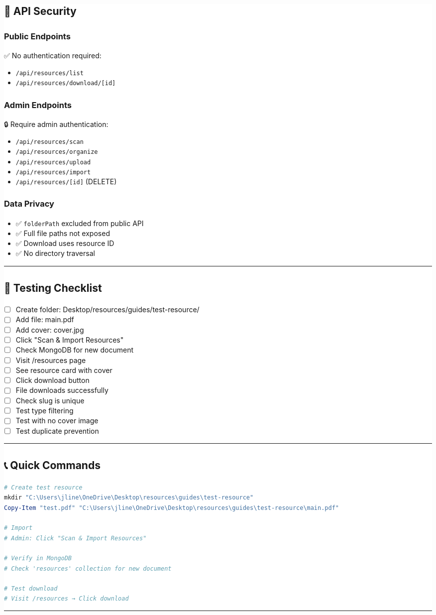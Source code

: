 ## 🔐 API Security

### Public Endpoints
✅ No authentication required:
- `/api/resources/list`
- `/api/resources/download/[id]`

### Admin Endpoints
🔒 Require admin authentication:
- `/api/resources/scan`
- `/api/resources/organize`
- `/api/resources/upload`
- `/api/resources/import`
- `/api/resources/[id]` (DELETE)

### Data Privacy
- ✅ `folderPath` excluded from public API
- ✅ Full file paths not exposed
- ✅ Download uses resource ID
- ✅ No directory traversal

---

## 🧪 Testing Checklist

- [ ] Create folder: Desktop/resources/guides/test-resource/
- [ ] Add file: main.pdf
- [ ] Add cover: cover.jpg
- [ ] Click "Scan & Import Resources"
- [ ] Check MongoDB for new document
- [ ] Visit /resources page
- [ ] See resource card with cover
- [ ] Click download button
- [ ] File downloads successfully
- [ ] Check slug is unique
- [ ] Test type filtering
- [ ] Test with no cover image
- [ ] Test duplicate prevention

---

## 📞 Quick Commands

```powershell
# Create test resource
mkdir "C:\Users\jline\OneDrive\Desktop\resources\guides\test-resource"
Copy-Item "test.pdf" "C:\Users\jline\OneDrive\Desktop\resources\guides\test-resource\main.pdf"

# Import
# Admin: Click "Scan & Import Resources"

# Verify in MongoDB
# Check 'resources' collection for new document

# Test download
# Visit /resources → Click download
```

---